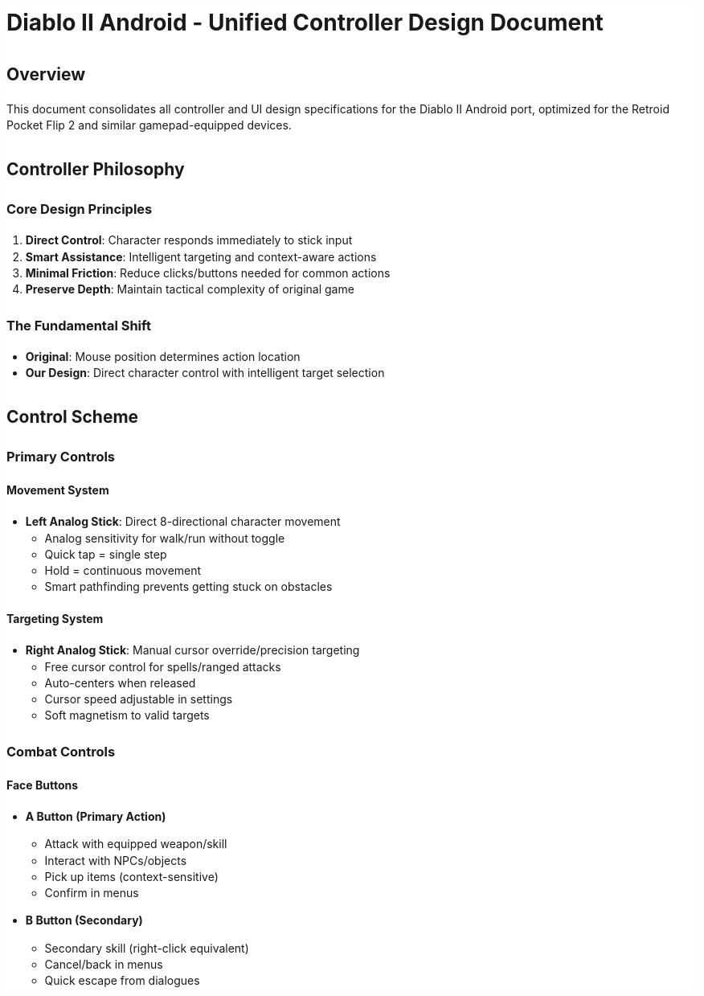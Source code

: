 # Diablo II Android - Unified Controller Design Document

## Overview
This document consolidates all controller and UI design specifications for the Diablo II Android port, optimized for the Retroid Pocket Flip 2 and similar gamepad-equipped devices.

## Controller Philosophy

### Core Design Principles
1. **Direct Control**: Character responds immediately to stick input
2. **Smart Assistance**: Intelligent targeting and context-aware actions
3. **Minimal Friction**: Reduce clicks/buttons needed for common actions
4. **Preserve Depth**: Maintain tactical complexity of original game

### The Fundamental Shift
- **Original**: Mouse position determines action location
- **Our Design**: Direct character control with intelligent target selection

## Control Scheme

### Primary Controls

#### Movement System
- **Left Analog Stick**: Direct 8-directional character movement
  - Analog sensitivity for walk/run without toggle
  - Quick tap = single step
  - Hold = continuous movement
  - Smart pathfinding prevents getting stuck on obstacles

#### Targeting System
- **Right Analog Stick**: Manual cursor override/precision targeting
  - Free cursor control for spells/ranged attacks
  - Auto-centers when released
  - Cursor speed adjustable in settings
  - Soft magnetism to valid targets

### Combat Controls

#### Face Buttons
- **A Button (Primary Action)**
  - Attack with equipped weapon/skill
  - Interact with NPCs/objects
  - Pick up items (context-sensitive)
  - Confirm in menus

- **B Button (Secondary)**
  - Secondary skill (right-click equivalent)
  - Cancel/back in menus
  - Quick escape from dialogues
